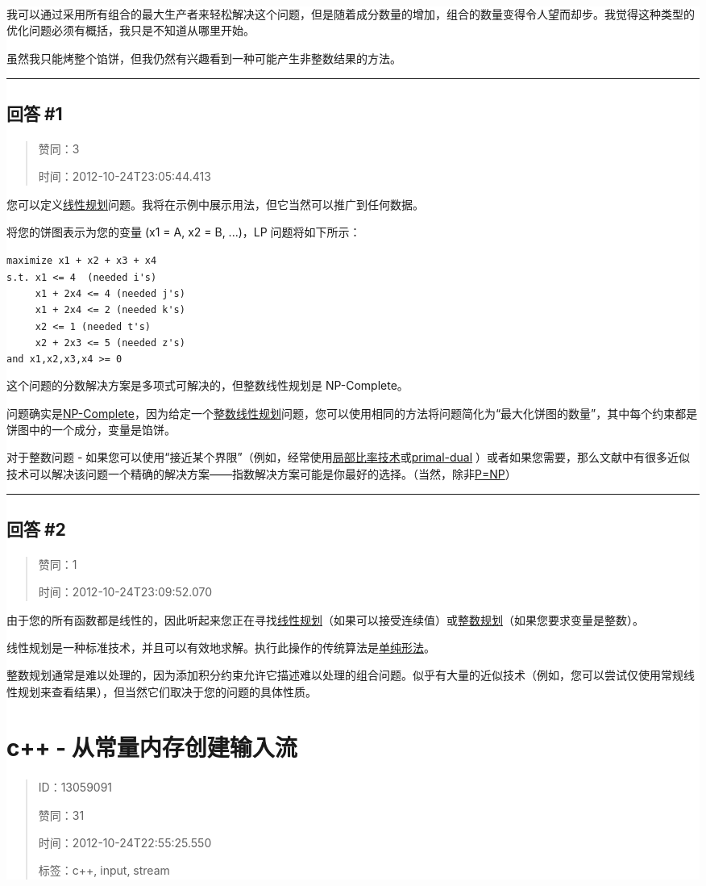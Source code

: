 我可以通过采用所有组合的最大生产者来轻松解决这个问题，但是随着成分数量的增加，组合的数量变得令人望而却步。我觉得这种类型的优化问题必须有概括，我只是不知道从哪里开始。

虽然我只能烤整个馅饼，但我仍然有兴趣看到一种可能产生非整数结果的方法。

* * *

## 回答 #1

> 赞同：3
> 
> 时间：2012-10-24T23:05:44.413

您可以定义[线性规划](http://en.wikipedia.org/wiki/Linear_programming)问题。我将在示例中展示用法，但它当然可以推广到任何数据。

将您的饼图表示为您的变量 (x1 = A, x2 = B, ...)，LP 问题将如下所示：

```
maximize x1 + x2 + x3 + x4
s.t. x1 <= 4  (needed i's)
     x1 + 2x4 <= 4 (needed j's)
     x1 + 2x4 <= 2 (needed k's)
     x2 <= 1 (needed t's)
     x2 + 2x3 <= 5 (needed z's)
and x1,x2,x3,x4 >= 0 
```

这个问题的分数解决方案是多项式可解决的，但整数线性规划是 NP-Complete。

问题确实是[NP-Complete](http://en.wikipedia.org/wiki/NP-complete)，因为给定一个[整数线性规划](http://en.wikipedia.org/wiki/Integer_programming)问题，您可以使用相同的方法将问题简化为“最大化饼图的数量”，其中每个约束都是饼图中的一个成分，变量是馅饼。

对于整数问题 - 如果您可以使用“接近某个界限”（例如，经常使用[局部比率技术](http://www.cs.technion.ac.il/~reuven/PDF/survay04.pdf)或[primal-dual](http://en.wikipedia.org/wiki/Duality_%28optimization%29) ）或者如果您需要，那么文献中有很多近似技术可以解决该问题一个精确的解决方案——指数解决方案可能是你最好的选择。（当然，除非[P=NP](http://en.wikipedia.org/wiki/P_versus_NP_problem)）

* * *

## 回答 #2

> 赞同：1
> 
> 时间：2012-10-24T23:09:52.070

由于您的所有函数都是线性的，因此听起来您正在寻找[线性规划](http://en.wikipedia.org/wiki/Linear_programming)（如果可以接受连续值）或[整数规划](http://en.wikipedia.org/wiki/Integer_programming)（如果您要求变量是整数）。

线性规划是一种标准技术，并且可以有效地求解。执行此操作的传统算法是[单纯形法](http://en.wikipedia.org/wiki/Simplex_algorithm)。

整数规划通常是难以处理的，因为添加积分约束允许它描述难以处理的组合问题。似乎有大量的近似技术（例如，您可以尝试仅使用常规线性规划来查看结果），但当然它们取决于您的问题的具体性质。

# c++ - 从常量内存创建输入流

> ID：13059091
> 
> 赞同：31
> 
> 时间：2012-10-24T22:55:25.550
> 
> 标签：c++, input, stream
